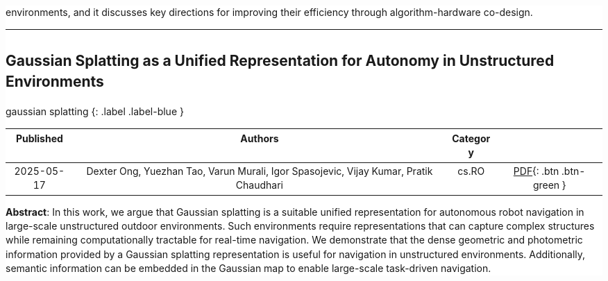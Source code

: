 environments, and it discusses key directions for improving their efficiency
through algorithm-hardware co-design.



---

## Gaussian Splatting as a Unified Representation for Autonomy in  Unstructured Environments

gaussian splatting
{: .label .label-blue }

| Published | Authors | Category | |
|:---:|:---:|:---:|:---:|
| 2025-05-17 | Dexter Ong, Yuezhan Tao, Varun Murali, Igor Spasojevic, Vijay Kumar, Pratik Chaudhari | cs.RO | [PDF](http://arxiv.org/pdf/2505.11794v1){: .btn .btn-green } |

**Abstract**: In this work, we argue that Gaussian splatting is a suitable unified
representation for autonomous robot navigation in large-scale unstructured
outdoor environments. Such environments require representations that can
capture complex structures while remaining computationally tractable for
real-time navigation. We demonstrate that the dense geometric and photometric
information provided by a Gaussian splatting representation is useful for
navigation in unstructured environments. Additionally, semantic information can
be embedded in the Gaussian map to enable large-scale task-driven navigation.

